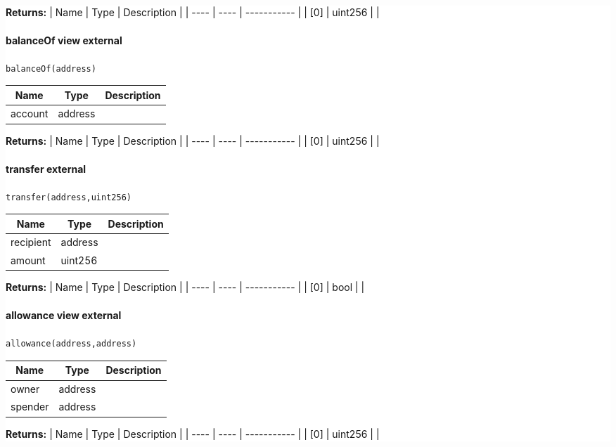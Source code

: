 **Returns:**
| Name | Type | Description |
| ---- | ---- | ----------- |
| [0] | uint256 |  |

#### balanceOf view external


`balanceOf(address)`





| Name | Type | Description |
| ---- | ---- | ----------- |
| account | address |  |

**Returns:**
| Name | Type | Description |
| ---- | ---- | ----------- |
| [0] | uint256 |  |

#### transfer  external


`transfer(address,uint256)`





| Name | Type | Description |
| ---- | ---- | ----------- |
| recipient | address |  |
| amount | uint256 |  |

**Returns:**
| Name | Type | Description |
| ---- | ---- | ----------- |
| [0] | bool |  |

#### allowance view external


`allowance(address,address)`





| Name | Type | Description |
| ---- | ---- | ----------- |
| owner | address |  |
| spender | address |  |

**Returns:**
| Name | Type | Description |
| ---- | ---- | ----------- |
| [0] | uint256 |  |
